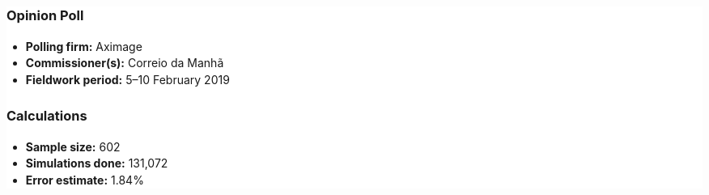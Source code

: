 ### Opinion Poll

+ **Polling firm:** Aximage
+ **Commissioner(s):** Correio da Manhã
+ **Fieldwork period:** 5–10 February 2019

### Calculations

+ **Sample size:** 602
+ **Simulations done:** 131,072
+ **Error estimate:** 1.84%

